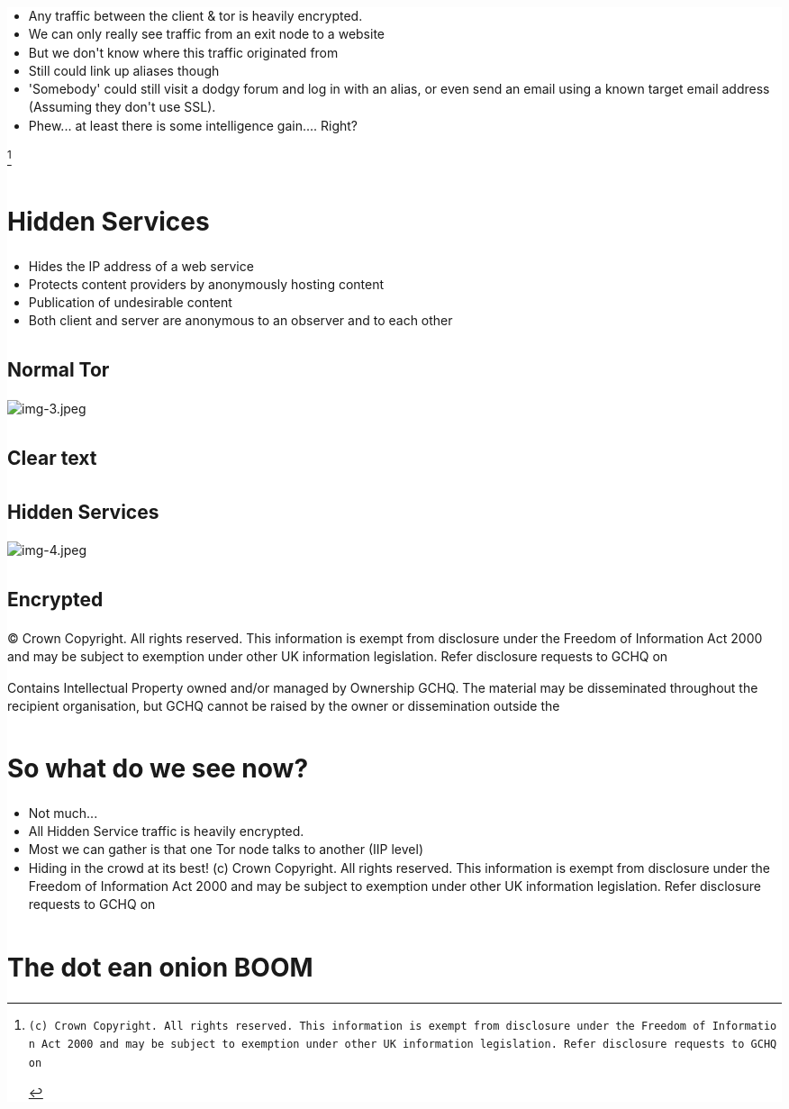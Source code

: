 - Any traffic between the client \& tor is heavily encrypted.
- We can only really see traffic from an exit node to a website
- But we don't know where this traffic originated from
- Still could link up aliases though
- 'Somebody' could still visit a dodgy forum and log in with an alias, or even send an email using a known target email address (Assuming they don't use SSL).
- Phew... at least there is some intelligence gain.... Right?

[^0]
[^0]:    (c) Crown Copyright. All rights reserved. This information is exempt from disclosure under the Freedom of Information Act 2000 and may be subject to exemption under other UK information legislation. Refer disclosure requests to GCHQ on
# Hidden Services 

- Hides the IP address of a web service
- Protects content providers by anonymously hosting content
- Publication of undesirable content
- Both client and server are anonymous to an observer and to each other


## Normal Tor

![img-3.jpeg](img-3.jpeg)

## Clear text

## Hidden Services

![img-4.jpeg](img-4.jpeg)

## Encrypted

© Crown Copyright. All rights reserved. This information is exempt from disclosure under the Freedom of Information Act 2000 and may be subject to exemption under other UK information legislation. Refer disclosure requests to GCHQ on

Contains Intellectual Property owned and/or managed by Ownership GCHQ. The material may be disseminated throughout the recipient organisation, but GCHQ cannot be raised by the owner or dissemination outside the
# So what do we see now? 

- Not much...
- All Hidden Service traffic is heavily encrypted.
- Most we can gather is that one Tor node talks to another (IIP level)
- Hiding in the crowd at its best!
(c) Crown Copyright. All rights reserved. This information is exempt from disclosure under the Freedom of Information Act 2000 and may be subject to exemption under other UK information legislation. Refer disclosure requests to GCHQ on
# The dot ean onion BOOM 
